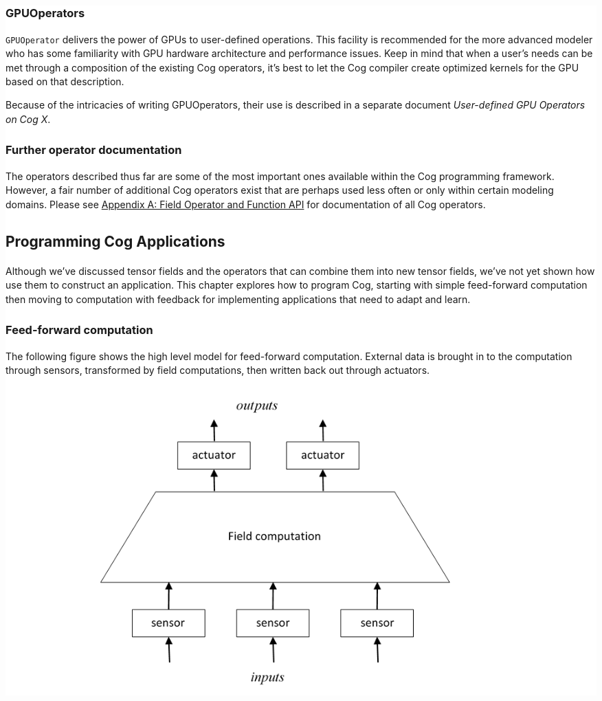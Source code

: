 ### GPUOperators

`GPUOperator` delivers the power of GPUs to user-defined operations. This
facility is recommended for the more advanced modeler who has some
familiarity with GPU hardware architecture and performance issues. Keep
in mind that when a user’s needs can be met through a composition of the
existing Cog operators, it’s best to let the Cog compiler create
optimized kernels for the GPU based on that description.

Because of the intricacies of writing GPUOperators, their use is
described in a separate document *User-defined GPU Operators on Cog X*.

### Further operator documentation

The operators described thus far are some of the most important ones
available within the Cog programming framework. However, a fair number
of additional Cog operators exist that are perhaps used less often or
only within certain modeling domains. Please see [Appendix A: Field Operator and Function API](#appendix-a-field-operator-and-function-api) for
documentation of all Cog operators.

## Programming Cog Applications

Although we’ve discussed tensor fields and the operators that can
combine them into new tensor fields, we’ve not yet shown how use them to
construct an application. This chapter explores how to program Cog,
starting with simple feed-forward computation then moving to computation
with feedback for implementing applications that need to adapt and
learn.

### Feed-forward computation

The following figure shows the high level model for feed-forward
computation. External data is brought in to the computation through
sensors, transformed by field computations, then written back out
through actuators.

![](./media/diagram5.png)
